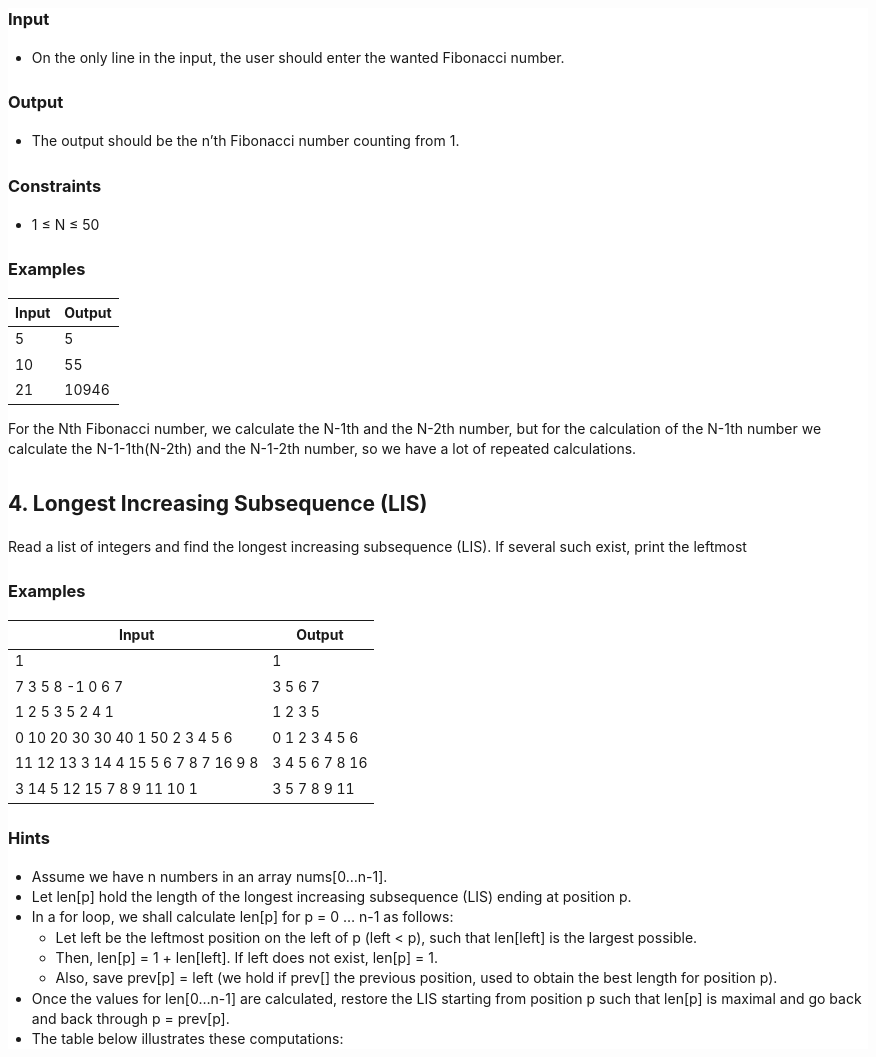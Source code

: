 ### Input
*	On the only line in the input, the user should enter the wanted Fibonacci number.

### Output
*	The output should be the n’th Fibonacci number counting from 1.

### Constraints
*	1 ≤ N ≤ 50

### Examples
| Input | Output |
| --- | --- |
|5|5|
|10|55|
|21|10946|

For the Nth Fibonacci number, we calculate the N-1th and the N-2th number, but for the calculation of the N-1th number we calculate the N-1-1th(N-2th) and the N-1-2th number, so we have a lot of repeated calculations.

## 4.	Longest Increasing Subsequence (LIS)
Read a list of integers and find the longest increasing subsequence (LIS). If several such exist, print the leftmost

### Examples
| Input | Output |
| --- | --- |
|1|1|
|7 3 5 8 -1 0 6 7|3 5 6 7|
|1 2 5 3 5 2 4 1|1 2 3 5|
|0 10 20 30 30 40 1 50 2 3 4 5 6|0 1 2 3 4 5 6|
|11 12 13 3 14 4 15 5 6 7 8 7 16 9 8|3 4 5 6 7 8 16|
|3 14 5 12 15 7 8 9 11 10 1|3 5 7 8 9 11|

### Hints
*	Assume we have n numbers in an array nums[0…n-1].
*	Let len[p] hold the length of the longest increasing subsequence (LIS) ending at position p.
*	In a for loop, we shall calculate len[p] for p = 0 … n-1 as follows:
    *	Let left be the leftmost position on the left of p (left < p), such that len[left] is the largest possible.
    *	Then, len[p] = 1 + len[left]. If left does not exist, len[p] = 1.
    *	Also, save prev[p] = left (we hold if prev[] the previous position, used to obtain the best length for position p).
*	Once the values for len[0…n-1] are calculated, restore the LIS starting from position p such that len[p] is maximal and go back and back through p = prev[p].
*	The table below illustrates these computations:
